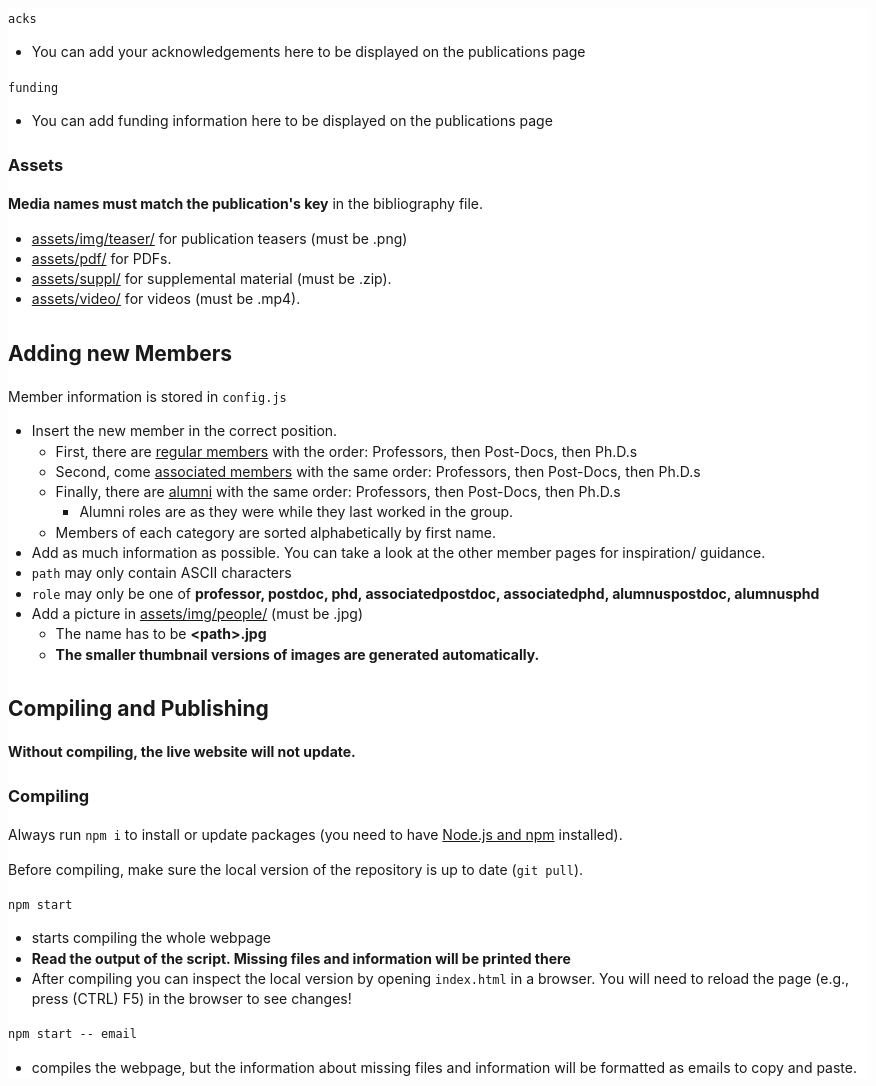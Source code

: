 `acks`
- You can add your acknowledgements here to be displayed on the publications page

`funding`
- You can add funding information here to be displayed on the publications page

### Assets

**Media names must match the publication's key** in the bibliography file.

- [assets/img/teaser/](./assets/img/teaser/) for publication teasers (must be .png)
- [assets/pdf/](./assets/pdf/) for PDFs.
- [assets/suppl/](./assets/suppl/) for supplemental material (must be .zip).
- [assets/video/](./assets/video/) for videos (must be .mp4).

## Adding new Members

Member information is stored in `config.js`
- Insert the new member in the correct position.
  - First, there are <ins>regular members</ins> with the order: Professors, then Post-Docs, then Ph.D.s
  - Second, come <ins>associated members</ins> with the same order: Professors, then Post-Docs, then Ph.D.s
  - Finally, there are <ins>alumni</ins> with the same order: Professors, then Post-Docs, then Ph.D.s
    - Alumni roles are as they were while they last worked in the group.
  - Members of each category are sorted alphabetically by first name.
- Add as much information as possible. You can take a look at the other member pages for inspiration/ guidance.
- `path` may only contain ASCII characters
- `role` may only be one of **professor, postdoc, phd, associatedpostdoc, associatedphd, alumnuspostdoc, alumnusphd**
- Add a picture in [assets/img/people/](./assets/img/people/) (must be .jpg)
  - The name has to be **\<path\>.jpg**
  - **The smaller thumbnail versions of images are generated automatically.**

## Compiling and Publishing

**Without compiling, the live website will not update.**

### Compiling

Always run `npm i` to install or update packages (you need to have [Node.js and npm](https://nodejs.org/en/) installed).

Before compiling, make sure the local version of the repository is up to date (`git pull`).

`npm start`
- starts compiling the whole webpage
- **Read the output of the script. Missing files and information will be printed there**
- After compiling you can inspect the local version by opening `index.html` in a browser.
You will need to reload the page (e.g., press (CTRL) F5) in the browser to see changes!

`npm start -- email`
- compiles the webpage, but the information about missing files and information will be formatted as emails to copy and paste.
